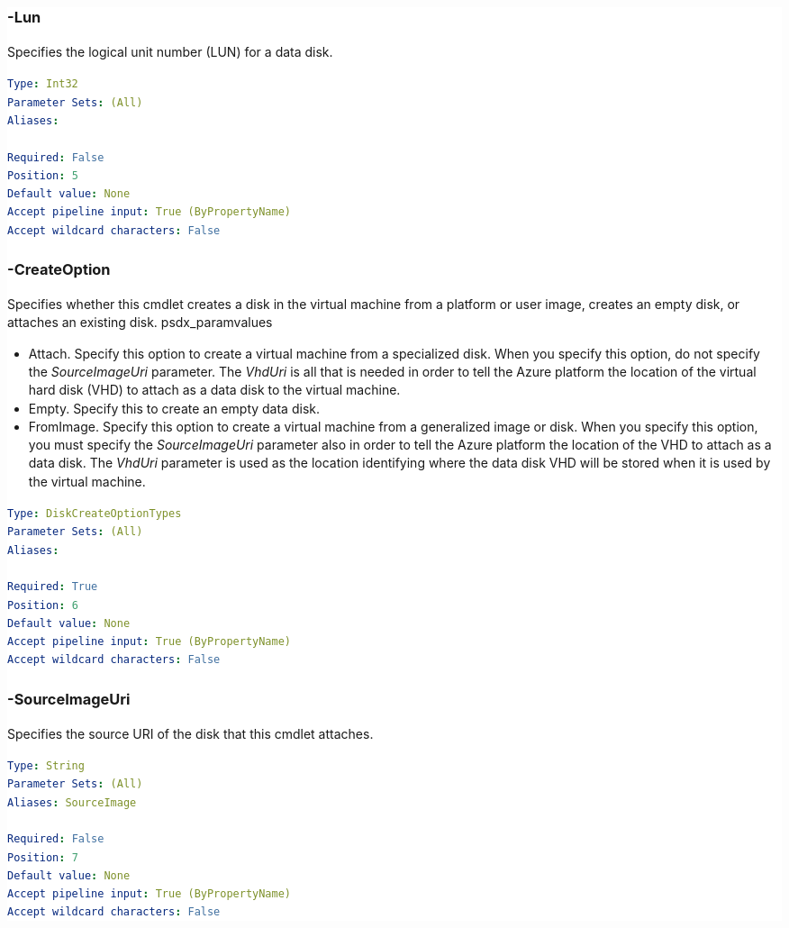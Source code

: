 ### -Lun
Specifies the logical unit number (LUN) for a data disk.

```yaml
Type: Int32
Parameter Sets: (All)
Aliases:

Required: False
Position: 5
Default value: None
Accept pipeline input: True (ByPropertyName)
Accept wildcard characters: False
```

### -CreateOption
Specifies whether this cmdlet creates a disk in the virtual machine from a platform or user image, creates an empty disk, or attaches an existing disk.
psdx_paramvalues

- Attach.
Specify this option to create a virtual machine from a specialized disk.
When you specify this option, do not specify the *SourceImageUri* parameter.
The *VhdUri* is all that is needed in order to tell the Azure platform the location of the virtual hard disk (VHD) to attach as a data disk to the virtual machine.
- Empty.
Specify this to create an empty data disk.
- FromImage.
Specify this option to create a virtual machine from a generalized image or disk.
When you specify this option, you must specify the *SourceImageUri* parameter also in order to tell the Azure platform the location of the VHD to attach as a data disk.
The *VhdUri* parameter is used as the location identifying where the data disk VHD will be stored when it is used by the virtual machine.

```yaml
Type: DiskCreateOptionTypes
Parameter Sets: (All)
Aliases:

Required: True
Position: 6
Default value: None
Accept pipeline input: True (ByPropertyName)
Accept wildcard characters: False
```

### -SourceImageUri
Specifies the source URI of the disk that this cmdlet attaches.

```yaml
Type: String
Parameter Sets: (All)
Aliases: SourceImage

Required: False
Position: 7
Default value: None
Accept pipeline input: True (ByPropertyName)
Accept wildcard characters: False
```

